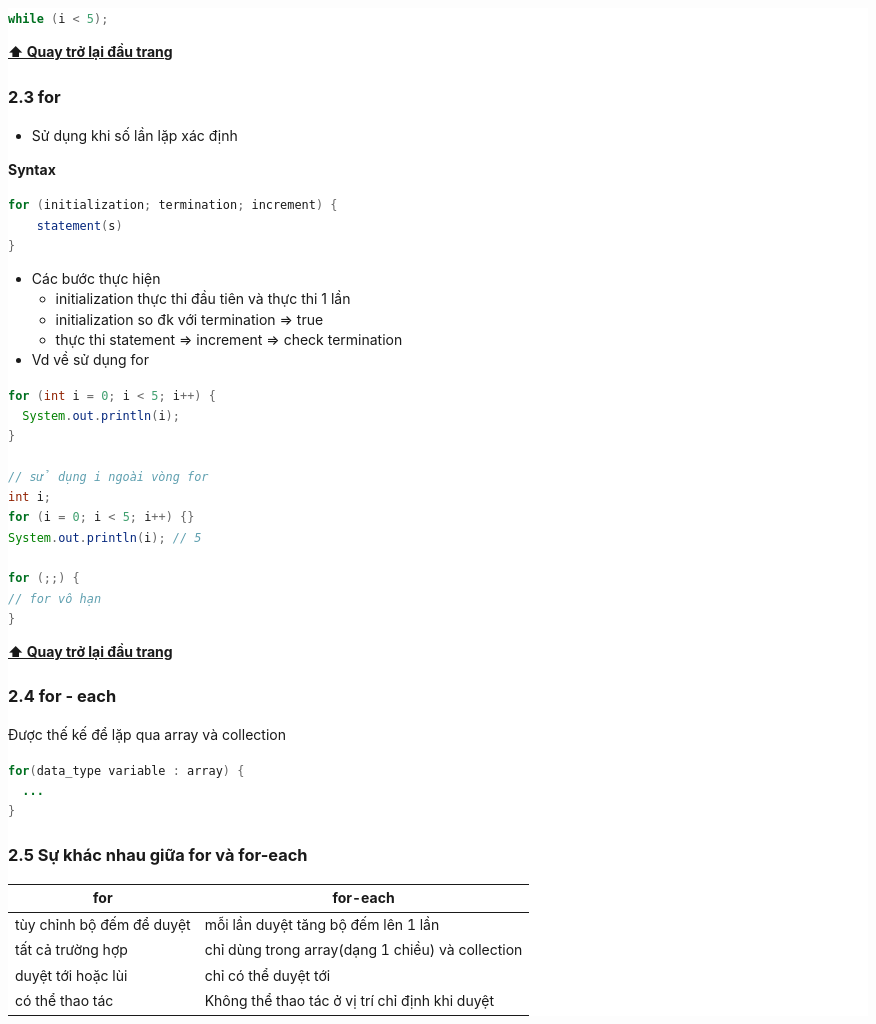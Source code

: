 ```java
while (i < 5);
```

**[⬆ Quay trở lại đầu trang](#mục-lục-nội-dung)**

### 2.3 for

- Sử dụng khi số lần lặp xác định

**Syntax**

```java
for (initialization; termination; increment) {
    statement(s)
}
```

- Các bước thực hiện
  - initialization thực thi đầu tiên và thực thi 1 lần
  - initialization so đk với termination => true
  - thực thi statement => increment => check termination
- Vd về sử dụng for

```java
for (int i = 0; i < 5; i++) {
  System.out.println(i);
}

// sử dụng i ngoài vòng for
int i;
for (i = 0; i < 5; i++) {}
System.out.println(i); // 5

for (;;) {
// for vô hạn
}
```

**[⬆ Quay trở lại đầu trang](#mục-lục-nội-dung)**

### 2.4 for - each

Được thế kế để lặp qua array và collection

```java
for(data_type variable : array) {
  ...
}
```

### 2.5 Sự khác nhau giữa for và for-each

| for                       | for-each                                         |
| ------------------------- | ------------------------------------------------ |
| tùy chỉnh bộ đếm để duyệt | mỗi lần duyệt tăng bộ đếm lên 1 lần              |
| tất cả trường hợp         | chỉ dùng trong array(dạng 1 chiều) và collection |
| duyệt tới hoặc lùi        | chỉ có thể duyệt tới                             |
| có thể thao tác           | Không thể thao tác ở vị trí chỉ định khi duyệt   |
